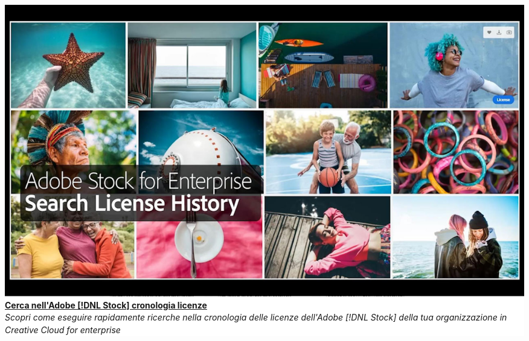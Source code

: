   </td>
  <td>
      <a href="searchstock.md">
         <img alt="Cronologia licenze Adobe di ricerca [!DNL Stock]" src="assets/StockSearch_1280.jpg" />
      </a>
      <div>
      <a href="searchstock.md"><strong>Cerca nell'Adobe [!DNL Stock] cronologia licenze</strong></a>
      </div>
      <em>Scopri come eseguire rapidamente ricerche nella cronologia delle licenze dell'Adobe [!DNL Stock] della tua organizzazione in Creative Cloud for enterprise</em>
      <br>
  </td>
  <td>
      <a href="handdrawn.md">